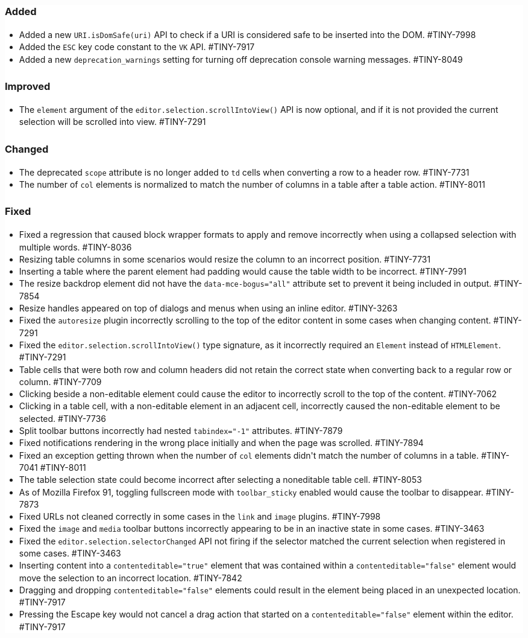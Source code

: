 ### Added

-   Added a new `URI.isDomSafe(uri)` API to check if a URI is considered safe to be inserted into
    the DOM. #TINY-7998
-   Added the `ESC` key code constant to the `VK` API. #TINY-7917
-   Added a new `deprecation_warnings` setting for turning off deprecation console warning messages.
    #TINY-8049

### Improved

-   The `element` argument of the `editor.selection.scrollIntoView()` API is now optional, and if it
    is not provided the current selection will be scrolled into view. #TINY-7291

### Changed

-   The deprecated `scope` attribute is no longer added to `td` cells when converting a row to a
    header row. #TINY-7731
-   The number of `col` elements is normalized to match the number of columns in a table after a
    table action. #TINY-8011

### Fixed

-   Fixed a regression that caused block wrapper formats to apply and remove incorrectly when using
    a collapsed selection with multiple words. #TINY-8036
-   Resizing table columns in some scenarios would resize the column to an incorrect position.
    #TINY-7731
-   Inserting a table where the parent element had padding would cause the table width to be
    incorrect. #TINY-7991
-   The resize backdrop element did not have the `data-mce-bogus="all"` attribute set to prevent it
    being included in output. #TINY-7854
-   Resize handles appeared on top of dialogs and menus when using an inline editor. #TINY-3263
-   Fixed the `autoresize` plugin incorrectly scrolling to the top of the editor content in some
    cases when changing content. #TINY-7291
-   Fixed the `editor.selection.scrollIntoView()` type signature, as it incorrectly required an
    `Element` instead of `HTMLElement`. #TINY-7291
-   Table cells that were both row and column headers did not retain the correct state when
    converting back to a regular row or column. #TINY-7709
-   Clicking beside a non-editable element could cause the editor to incorrectly scroll to the top
    of the content. #TINY-7062
-   Clicking in a table cell, with a non-editable element in an adjacent cell, incorrectly caused
    the non-editable element to be selected. #TINY-7736
-   Split toolbar buttons incorrectly had nested `tabindex="-1"` attributes. #TINY-7879
-   Fixed notifications rendering in the wrong place initially and when the page was scrolled.
    #TINY-7894
-   Fixed an exception getting thrown when the number of `col` elements didn't match the number of
    columns in a table. #TINY-7041 #TINY-8011
-   The table selection state could become incorrect after selecting a noneditable table cell.
    #TINY-8053
-   As of Mozilla Firefox 91, toggling fullscreen mode with `toolbar_sticky` enabled would cause the
    toolbar to disappear. #TINY-7873
-   Fixed URLs not cleaned correctly in some cases in the `link` and `image` plugins. #TINY-7998
-   Fixed the `image` and `media` toolbar buttons incorrectly appearing to be in an inactive state
    in some cases. #TINY-3463
-   Fixed the `editor.selection.selectorChanged` API not firing if the selector matched the current
    selection when registered in some cases. #TINY-3463
-   Inserting content into a `contenteditable="true"` element that was contained within a
    `contenteditable="false"` element would move the selection to an incorrect location. #TINY-7842
-   Dragging and dropping `contenteditable="false"` elements could result in the element being
    placed in an unexpected location. #TINY-7917
-   Pressing the Escape key would not cancel a drag action that started on a
    `contenteditable="false"` element within the editor. #TINY-7917